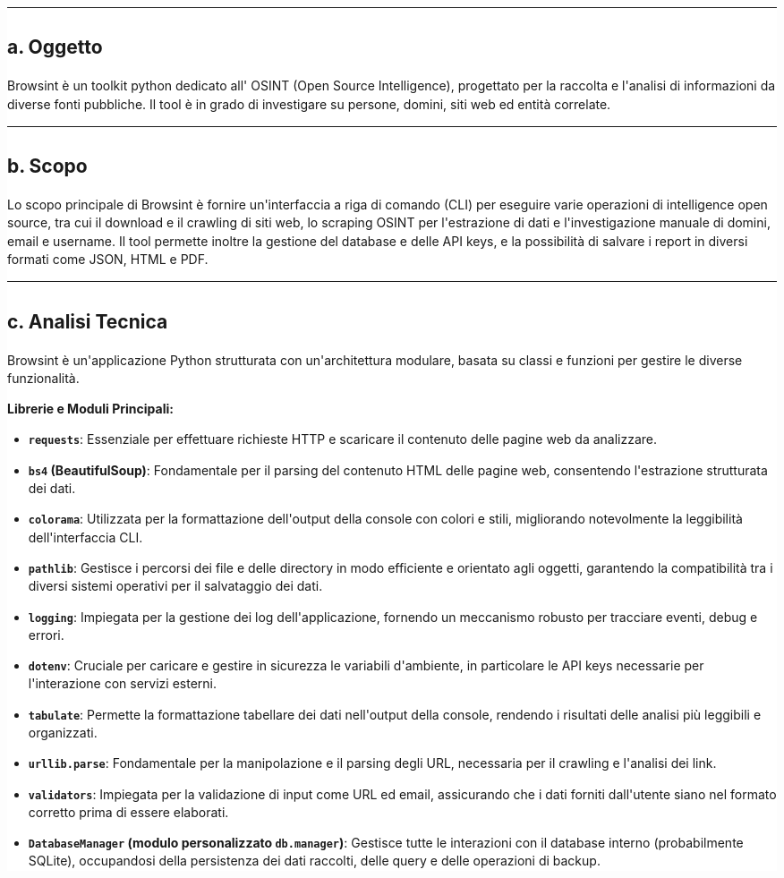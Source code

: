 
---
## a. Oggetto

Browsint è un toolkit python dedicato all' OSINT (Open Source Intelligence), progettato per la raccolta e l'analisi di informazioni da diverse fonti pubbliche. Il tool è in grado di investigare su persone, domini, siti web ed entità correlate.

---
## b. Scopo

Lo scopo principale di Browsint è fornire un'interfaccia a riga di comando (CLI) per eseguire varie operazioni di intelligence open source, tra cui il download e il crawling di siti web, lo scraping OSINT per l'estrazione di dati e l'investigazione manuale di domini, email e username. 
Il tool permette inoltre la gestione del database e delle API keys, e la possibilità di salvare i report in diversi formati come JSON, HTML e PDF.

---
## c. Analisi Tecnica

Browsint è un'applicazione Python strutturata con un'architettura modulare, basata su classi e funzioni per gestire le diverse funzionalità.

**Librerie e Moduli Principali:**

- **`requests`**: Essenziale per effettuare richieste HTTP e scaricare il contenuto delle pagine web da analizzare.
    
- **`bs4` (BeautifulSoup)**: Fondamentale per il parsing del contenuto HTML delle pagine web, consentendo l'estrazione strutturata dei dati.
    
- **`colorama`**: Utilizzata per la formattazione dell'output della console con colori e stili, migliorando notevolmente la leggibilità dell'interfaccia CLI.
    
- **`pathlib`**: Gestisce i percorsi dei file e delle directory in modo efficiente e orientato agli oggetti, garantendo la compatibilità tra i diversi sistemi operativi per il salvataggio dei dati.
    
- **`logging`**: Impiegata per la gestione dei log dell'applicazione, fornendo un meccanismo robusto per tracciare eventi, debug e errori.
    
- **`dotenv`**: Cruciale per caricare e gestire in sicurezza le variabili d'ambiente, in particolare le API keys necessarie per l'interazione con servizi esterni.
    
- **`tabulate`**: Permette la formattazione tabellare dei dati nell'output della console, rendendo i risultati delle analisi più leggibili e organizzati.
    
- **`urllib.parse`**: Fondamentale per la manipolazione e il parsing degli URL, necessaria per il crawling e l'analisi dei link.
    
- **`validators`**: Impiegata per la validazione di input come URL ed email, assicurando che i dati forniti dall'utente siano nel formato corretto prima di essere elaborati.
    
- **`DatabaseManager` (modulo personalizzato `db.manager`)**: Gestisce tutte le interazioni con il database interno (probabilmente SQLite), occupandosi della persistenza dei dati raccolti, delle query e delle operazioni di backup.
    